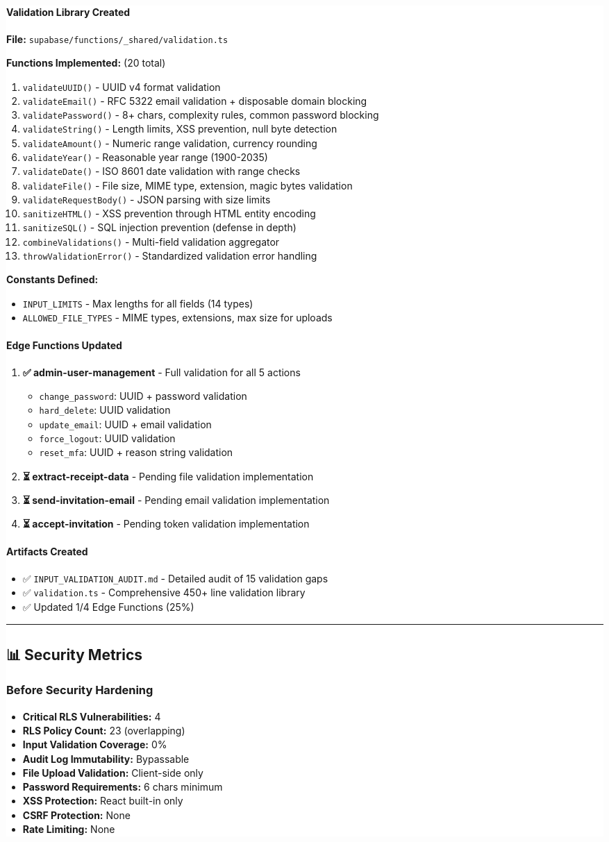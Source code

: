 #### Validation Library Created
**File:** `supabase/functions/_shared/validation.ts`

**Functions Implemented:** (20 total)
1. `validateUUID()` - UUID v4 format validation
2. `validateEmail()` - RFC 5322 email validation + disposable domain blocking
3. `validatePassword()` - 8+ chars, complexity rules, common password blocking
4. `validateString()` - Length limits, XSS prevention, null byte detection
5. `validateAmount()` - Numeric range validation, currency rounding
6. `validateYear()` - Reasonable year range (1900-2035)
7. `validateDate()` - ISO 8601 date validation with range checks
8. `validateFile()` - File size, MIME type, extension, magic bytes validation
9. `validateRequestBody()` - JSON parsing with size limits
10. `sanitizeHTML()` - XSS prevention through HTML entity encoding
11. `sanitizeSQL()` - SQL injection prevention (defense in depth)
12. `combineValidations()` - Multi-field validation aggregator
13. `throwValidationError()` - Standardized validation error handling

**Constants Defined:**
- `INPUT_LIMITS` - Max lengths for all fields (14 types)
- `ALLOWED_FILE_TYPES` - MIME types, extensions, max size for uploads

#### Edge Functions Updated
1. **✅ admin-user-management** - Full validation for all 5 actions
   - `change_password`: UUID + password validation
   - `hard_delete`: UUID validation
   - `update_email`: UUID + email validation
   - `force_logout`: UUID validation
   - `reset_mfa`: UUID + reason string validation

2. **⏳ extract-receipt-data** - Pending file validation implementation
3. **⏳ send-invitation-email** - Pending email validation implementation
4. **⏳ accept-invitation** - Pending token validation implementation

#### Artifacts Created
- ✅ `INPUT_VALIDATION_AUDIT.md` - Detailed audit of 15 validation gaps
- ✅ `validation.ts` - Comprehensive 450+ line validation library
- ✅ Updated 1/4 Edge Functions (25%)

---

## 📊 Security Metrics

### Before Security Hardening
- **Critical RLS Vulnerabilities:** 4
- **RLS Policy Count:** 23 (overlapping)
- **Input Validation Coverage:** 0%
- **Audit Log Immutability:** Bypassable
- **File Upload Validation:** Client-side only
- **Password Requirements:** 6 chars minimum
- **XSS Protection:** React built-in only
- **CSRF Protection:** None
- **Rate Limiting:** None
